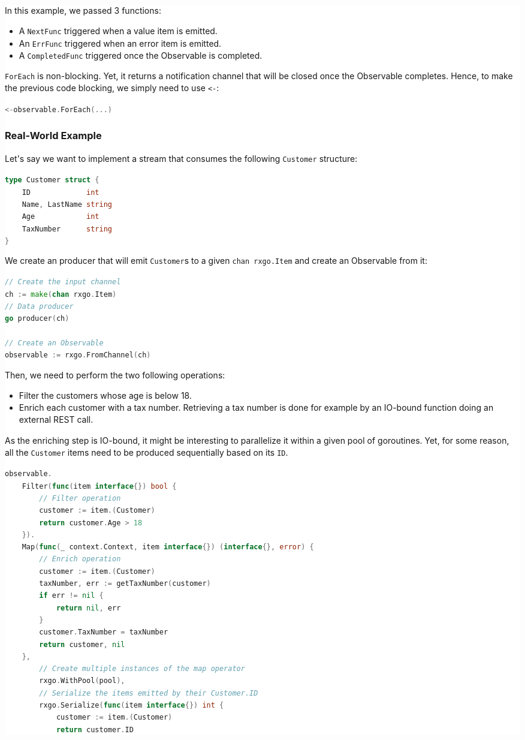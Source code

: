 In this example, we passed 3 functions:
* A `NextFunc` triggered when a value item is emitted.
* An `ErrFunc` triggered when an error item is emitted.
* A `CompletedFunc` triggered once the Observable is completed.

`ForEach` is non-blocking. Yet, it returns a notification channel that will be closed once the Observable completes. Hence, to make the previous code blocking, we simply need to use `<-`:

```go
<-observable.ForEach(...)
```

### Real-World Example

Let's say we want to implement a stream that consumes the following `Customer` structure:
```go
type Customer struct {
	ID             int
	Name, LastName string
	Age            int
	TaxNumber      string
}
```

We create an producer that will emit `Customer`s to a given `chan rxgo.Item` and create an Observable from it:
```go
// Create the input channel
ch := make(chan rxgo.Item)
// Data producer
go producer(ch)

// Create an Observable
observable := rxgo.FromChannel(ch)
```

Then, we need to perform the two following operations:
* Filter the customers whose age is below 18.
* Enrich each customer with a tax number. Retrieving a tax number is done for example by an IO-bound function doing an external REST call.

As the enriching step is IO-bound, it might be interesting to parallelize it within a given pool of goroutines.
Yet, for some reason, all the `Customer` items need to be produced sequentially based on its `ID`.

```go
observable.
	Filter(func(item interface{}) bool {
		// Filter operation
		customer := item.(Customer)
		return customer.Age > 18
	}).
	Map(func(_ context.Context, item interface{}) (interface{}, error) {
		// Enrich operation
		customer := item.(Customer)
		taxNumber, err := getTaxNumber(customer)
		if err != nil {
			return nil, err
		}
		customer.TaxNumber = taxNumber
		return customer, nil
	},
		// Create multiple instances of the map operator
		rxgo.WithPool(pool),
		// Serialize the items emitted by their Customer.ID
		rxgo.Serialize(func(item interface{}) int {
			customer := item.(Customer)
			return customer.ID
```
